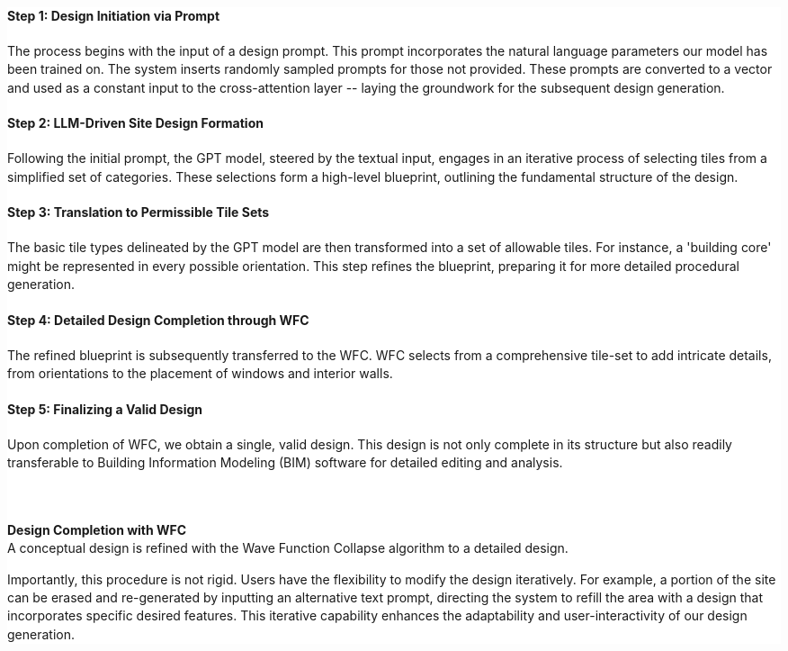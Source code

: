 #### Step 1: Design Initiation via Prompt
The process begins with the input of a design prompt. This prompt incorporates the natural language parameters our model has been trained on. The system inserts randomly sampled prompts for those not provided. These prompts are converted to a vector and used as a constant input to the cross-attention layer -- laying the groundwork for the subsequent design generation.

#### Step 2: LLM-Driven Site Design Formation
Following the initial prompt, the GPT model, steered by the textual input, engages in an iterative process of selecting tiles from a simplified set of categories. These selections form a high-level blueprint, outlining the fundamental structure of the design.

#### Step 3: Translation to Permissible Tile Sets
The basic tile types delineated by the GPT model are then transformed into a set of allowable tiles. For instance, a 'building core' might be represented in every possible orientation. This step refines the blueprint, preparing it for more detailed procedural generation.

#### Step 4: Detailed Design Completion through WFC
The refined blueprint is subsequently transferred to the WFC. WFC selects from a comprehensive tile-set to add intricate details, from orientations to the placement of windows and interior walls.

#### Step 5: Finalizing a Valid Design
Upon completion of WFC, we obtain a single, valid design. This design is not only complete in its structure but also readily transferable to Building Information Modeling (BIM) software for detailed editing and analysis.

<div style="text-align: center;">
  <br/>
  <video id="myVideo" class="b-lazy" src="assets/mp4/wfc_final_collapse.mp4" style="width: 100%;" loop muted playsinline autoplay>
    Your browser does not support the video tag.
  </video>
  <br/>
  <figcaption style="text-align: left;">
    <b>Design Completion with WFC</b>
    <br/>
    A conceptual design is refined with the Wave Function Collapse algorithm to a detailed design.
  </figcaption>
</div>
<script>
  document.addEventListener('DOMContentLoaded', function () {
    document.getElementById('myVideo').play().catch(function(error) {
      console.error('Video playback failed:', error);
    });
  });
</script>




Importantly, this procedure is not rigid. Users have the flexibility to modify the design iteratively. For example, a portion of the site can be erased and re-generated by inputting an alternative text prompt, directing the system to refill the area with a design that incorporates specific desired features. This iterative capability enhances the adaptability and user-interactivity of our design generation.
